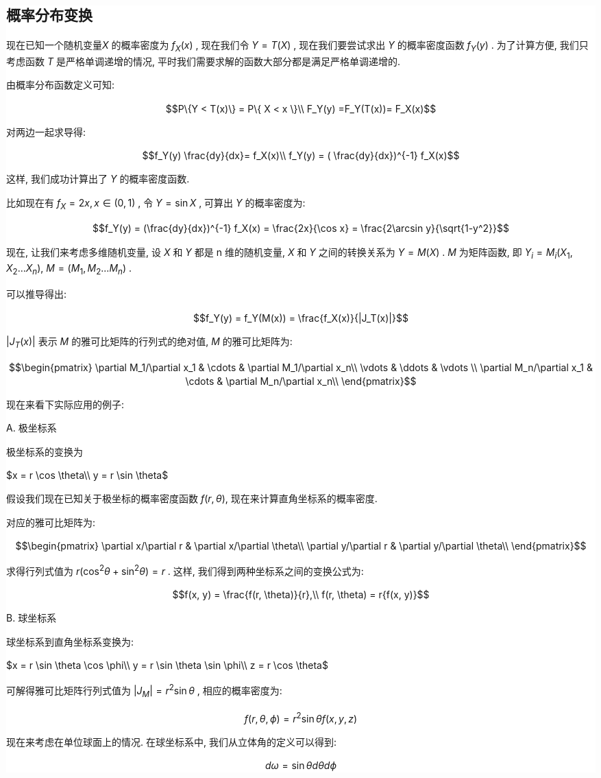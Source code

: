 ## 概率分布变换

现在已知一个随机变量$X$ 的概率密度为 $f_X(x)$ , 现在我们令 $Y = T(X)$ , 现在我们要尝试求出 $Y$ 的概率密度函数 $f_Y(y)$ . 为了计算方便, 我们只考虑函数 $T$ 是严格单调递增的情况, 平时我们需要求解的函数大部分都是满足严格单调递增的.

由概率分布函数定义可知:

$$P\{Y < T(x)\} = P\{ X < x \}\\ F_Y(y) =F_Y(T(x))= F_X(x)$$

对两边一起求导得:

$$f_Y(y) \frac{dy}{dx}= f_X(x)\\ f_Y(y) = ( \frac{dy}{dx})^{-1} f_X(x)$$

这样, 我们成功计算出了 $Y$ 的概率密度函数.

比如现在有 $f_X = 2x, x\in(0, 1)$ , 令 $Y = \sin X$ , 可算出 $Y$ 的概率密度为:

$$f_Y(y) = (\frac{dy}{dx})^{-1} f_X(x) = \frac{2x}{\cos x} = \frac{2\arcsin y}{\sqrt{1-y^2}}$$

现在, 让我们来考虑多维随机变量, 设 $X$ 和 $Y$ 都是 n 维的随机变量, $X$ 和 $Y$ 之间的转换关系为 $Y = M(X)$ . $M$ 为矩阵函数, 即 $Y_i = M_i(X_1, X_2 ...X_n)$, $M = (M_1, M_2 ...M_n)$ .

可以推导得出:

$$f_Y(y) = f_Y(M(x)) = \frac{f_X(x)}{|J_T(x)|}$$

${|J_T(x)|}$ 表示 $M$ 的雅可比矩阵的行列式的绝对值, $M$ 的雅可比矩阵为:

$$\begin{pmatrix} \partial M_1/\partial x_1 & \cdots & \partial M_1/\partial x_n\\ \vdots & \ddots & \vdots \\ \partial M_n/\partial x_1 & \cdots & \partial M_n/\partial x_n\\ \end{pmatrix}$$

现在来看下实际应用的例子:

A. 极坐标系

极坐标系的变换为

$x = r \cos \theta\\ y = r \sin \theta$

假设我们现在已知关于极坐标的概率密度函数 $f(r, \theta)$, 现在来计算直角坐标系的概率密度.

对应的雅可比矩阵为:

$$\begin{pmatrix} \partial x/\partial r & \partial x/\partial \theta\\ \partial y/\partial r & \partial y/\partial \theta\\ \end{pmatrix}$$

求得行列式值为 $r(\cos^2 \theta + \sin ^2 \theta) = r$ . 这样, 我们得到两种坐标系之间的变换公式为:

$$f(x, y) = \frac{f(r, \theta)}{r},\\ f(r, \theta) = r{f(x, y)}$$

B. 球坐标系

球坐标系到直角坐标系变换为:

$x = r \sin \theta \cos \phi\\ y = r \sin \theta \sin \phi\\ z = r \cos \theta$

可解得雅可比矩阵行列式值为 $|J_M| = r ^2 \sin\theta$ , 相应的概率密度为:

$$f(r, \theta, \phi) = r^2 \sin\theta{f(x, y,z)}$$

现在来考虑在单位球面上的情况. 在球坐标系中, 我们从立体角的定义可以得到:

$$d\omega = \sin\theta d\theta d \phi$$
